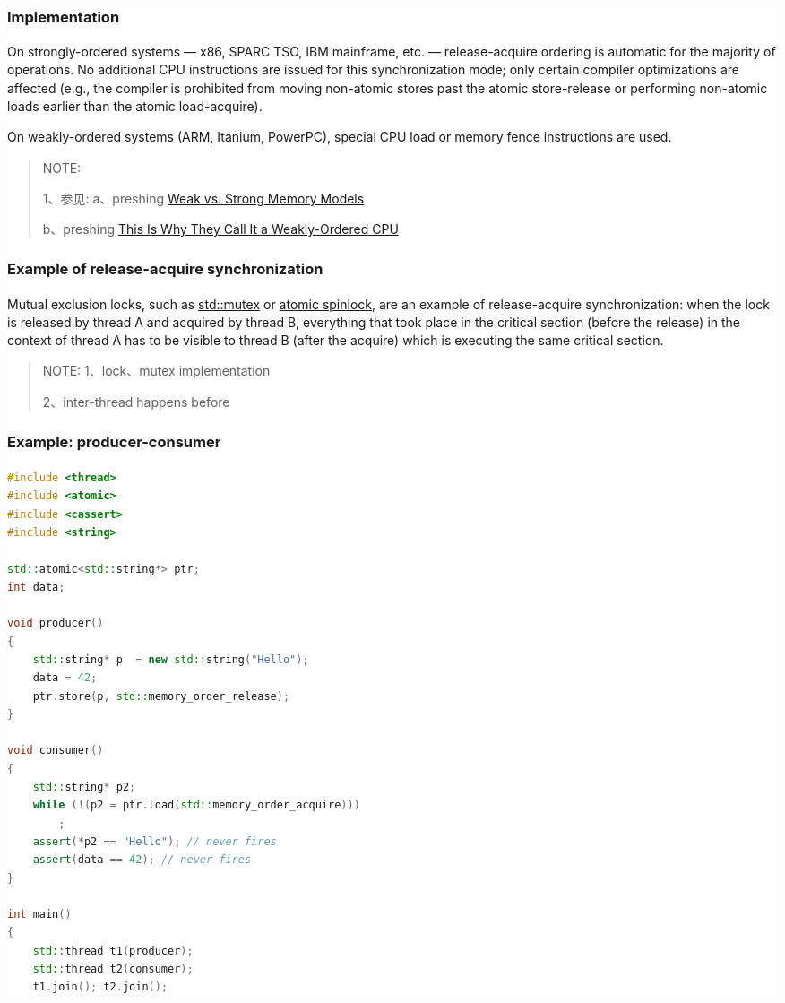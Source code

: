 ### Implementation

On strongly-ordered systems — x86, SPARC TSO, IBM mainframe, etc. — release-acquire ordering is automatic for the majority of operations. No additional CPU instructions are issued for this synchronization mode; only certain compiler optimizations are affected (e.g., the compiler is prohibited from moving non-atomic stores past the atomic store-release or performing non-atomic loads earlier than the atomic load-acquire). 

On weakly-ordered systems (ARM, Itanium, PowerPC), special CPU load or memory fence instructions are used.

> NOTE: 
>
> 1、参见: 
> a、preshing [Weak vs. Strong Memory Models](https://preshing.com/20120930/weak-vs-strong-memory-models/)
>
> b、preshing [This Is Why They Call It a Weakly-Ordered CPU](https://preshing.com/20121019/this-is-why-they-call-it-a-weakly-ordered-cpu/)

### Example of release-acquire synchronization

Mutual exclusion locks, such as [std::mutex](https://en.cppreference.com/w/cpp/thread/mutex) or [atomic spinlock](https://en.cppreference.com/w/cpp/atomic/atomic_flag), are an example of release-acquire synchronization: when the lock is released by thread A and acquired by thread B, everything that took place in the critical section (before the release) in the context of thread A has to be visible to thread B (after the acquire) which is executing the same critical section.

> NOTE: 
> 1、lock、mutex  implementation
>
> 2、inter-thread happens before

### Example: producer-consumer

```C++
#include <thread>
#include <atomic>
#include <cassert>
#include <string>

std::atomic<std::string*> ptr;
int data;

void producer()
{
    std::string* p  = new std::string("Hello");
    data = 42;
    ptr.store(p, std::memory_order_release);
}

void consumer()
{
    std::string* p2;
    while (!(p2 = ptr.load(std::memory_order_acquire)))
        ;
    assert(*p2 == "Hello"); // never fires
    assert(data == 42); // never fires
}

int main()
{
    std::thread t1(producer);
    std::thread t2(consumer);
    t1.join(); t2.join();
```